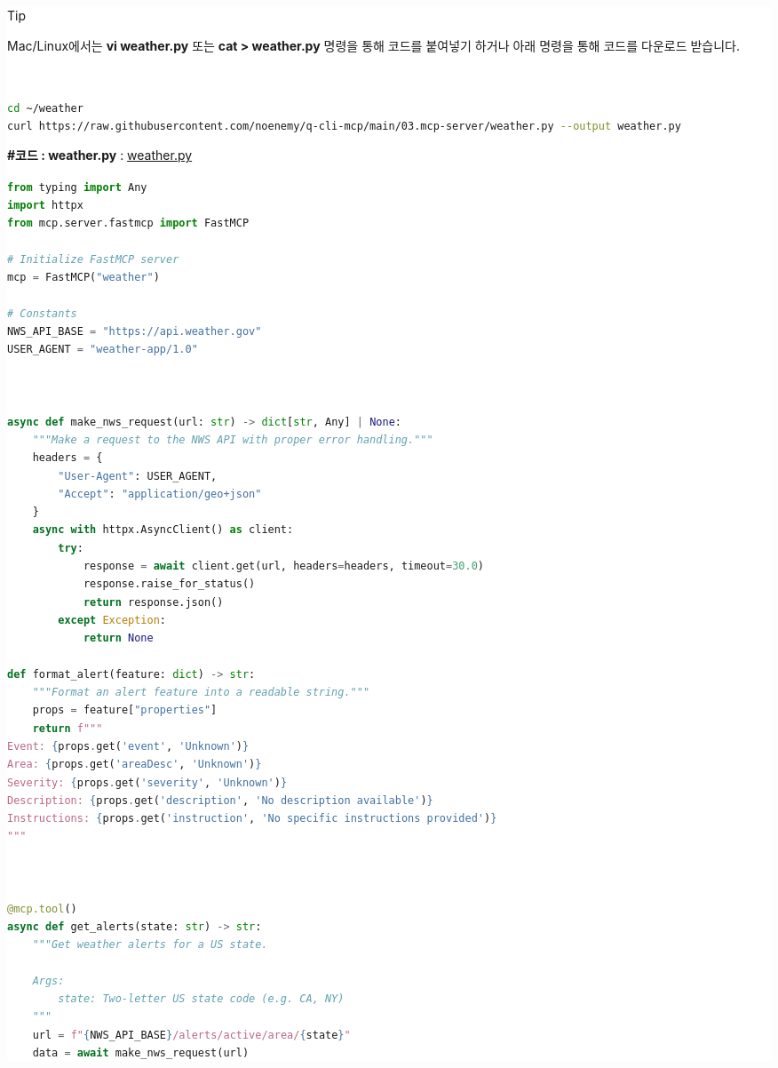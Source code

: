 > [!TIP]
> Mac/Linux에서는 **vi weather.py**  또는 **cat > weather.py** 명령을 통해 코드를 붙여넣기 하거나 아래 명령을 통해 코드를 다운로드 받습니다.
<BR>

```bash
cd ~/weather
curl https://raw.githubusercontent.com/noenemy/q-cli-mcp/main/03.mcp-server/weather.py --output weather.py
```

**#코드 : weather.py** : [weather.py](https://github.com/noenemy/q-cli-mcp/blob/main/03.mcp-server/weather.py)
<BR>

```python
from typing import Any
import httpx
from mcp.server.fastmcp import FastMCP

# Initialize FastMCP server
mcp = FastMCP("weather")

# Constants
NWS_API_BASE = "https://api.weather.gov"
USER_AGENT = "weather-app/1.0"



async def make_nws_request(url: str) -> dict[str, Any] | None:
    """Make a request to the NWS API with proper error handling."""
    headers = {
        "User-Agent": USER_AGENT,
        "Accept": "application/geo+json"
    }
    async with httpx.AsyncClient() as client:
        try:
            response = await client.get(url, headers=headers, timeout=30.0)
            response.raise_for_status()
            return response.json()
        except Exception:
            return None

def format_alert(feature: dict) -> str:
    """Format an alert feature into a readable string."""
    props = feature["properties"]
    return f"""
Event: {props.get('event', 'Unknown')}
Area: {props.get('areaDesc', 'Unknown')}
Severity: {props.get('severity', 'Unknown')}
Description: {props.get('description', 'No description available')}
Instructions: {props.get('instruction', 'No specific instructions provided')}
"""



@mcp.tool()
async def get_alerts(state: str) -> str:
    """Get weather alerts for a US state.

    Args:
        state: Two-letter US state code (e.g. CA, NY)
    """
    url = f"{NWS_API_BASE}/alerts/active/area/{state}"
    data = await make_nws_request(url)
```